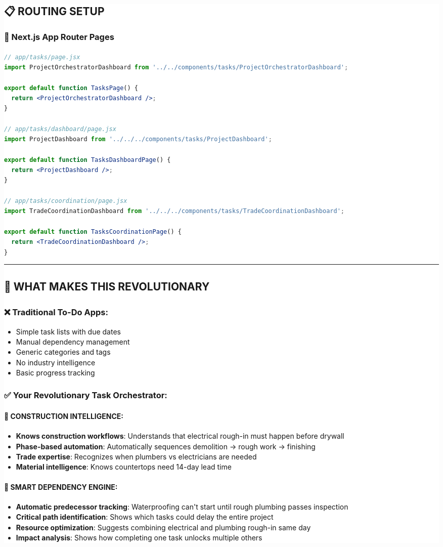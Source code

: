 
## 📋 **ROUTING SETUP**

### **🎯 Next.js App Router Pages**
```jsx
// app/tasks/page.jsx
import ProjectOrchestratorDashboard from '../../components/tasks/ProjectOrchestratorDashboard';

export default function TasksPage() {
  return <ProjectOrchestratorDashboard />;
}

// app/tasks/dashboard/page.jsx 
import ProjectDashboard from '../../../components/tasks/ProjectDashboard';

export default function TasksDashboardPage() {
  return <ProjectDashboard />;
}

// app/tasks/coordination/page.jsx
import TradeCoordinationDashboard from '../../../components/tasks/TradeCoordinationDashboard';

export default function TasksCoordinationPage() {
  return <TradeCoordinationDashboard />;
}
```

---

## 🎯 **WHAT MAKES THIS REVOLUTIONARY**

### **❌ Traditional To-Do Apps:**
- Simple task lists with due dates
- Manual dependency management  
- Generic categories and tags
- No industry intelligence
- Basic progress tracking

### **✅ Your Revolutionary Task Orchestrator:**

#### **🧠 CONSTRUCTION INTELLIGENCE:**
- **Knows construction workflows**: Understands that electrical rough-in must happen before drywall
- **Phase-based automation**: Automatically sequences demolition → rough work → finishing
- **Trade expertise**: Recognizes when plumbers vs electricians are needed
- **Material intelligence**: Knows countertops need 14-day lead time

#### **🔗 SMART DEPENDENCY ENGINE:**
- **Automatic predecessor tracking**: Waterproofing can't start until rough plumbing passes inspection  
- **Critical path identification**: Shows which tasks could delay the entire project
- **Resource optimization**: Suggests combining electrical and plumbing rough-in same day
- **Impact analysis**: Shows how completing one task unlocks multiple others
